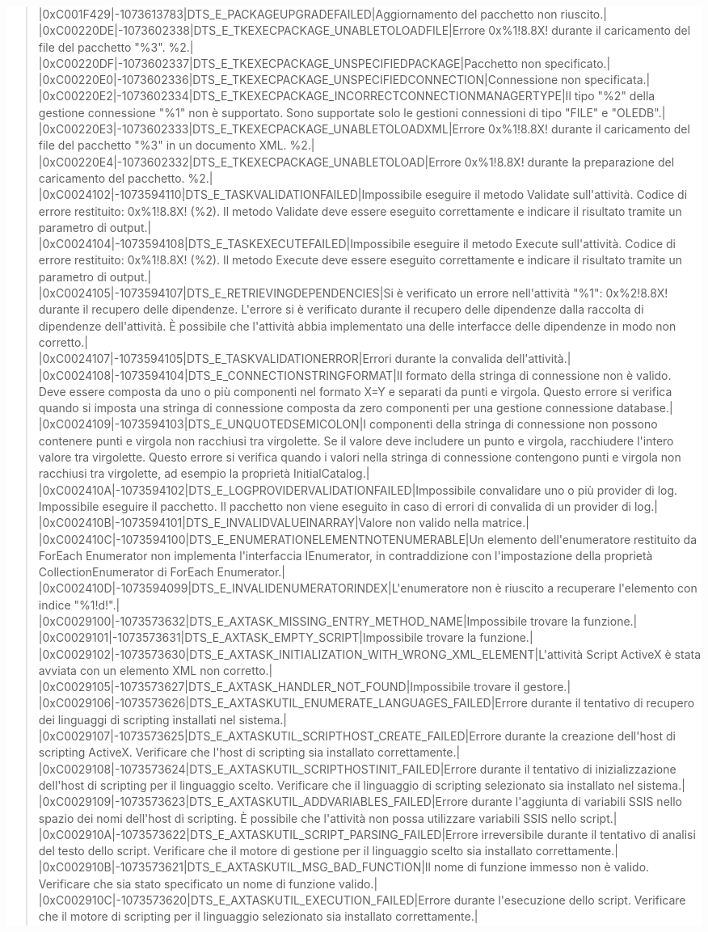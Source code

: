 >|0xC001F429|-1073613783|DTS_E_PACKAGEUPGRADEFAILED|Aggiornamento del pacchetto non riuscito.|  
>|0xC00220DE|-1073602338|DTS_E_TKEXECPACKAGE_UNABLETOLOADFILE|Errore 0x%1!8.8X! durante il caricamento del file del pacchetto "%3". %2.|  
>|0xC00220DF|-1073602337|DTS_E_TKEXECPACKAGE_UNSPECIFIEDPACKAGE|Pacchetto non specificato.|  
>|0xC00220E0|-1073602336|DTS_E_TKEXECPACKAGE_UNSPECIFIEDCONNECTION|Connessione non specificata.|  
>|0xC00220E2|-1073602334|DTS_E_TKEXECPACKAGE_INCORRECTCONNECTIONMANAGERTYPE|Il tipo "%2" della gestione connessione "%1" non è supportato. Sono supportate solo le gestioni connessioni di tipo "FILE" e "OLEDB".|  
>|0xC00220E3|-1073602333|DTS_E_TKEXECPACKAGE_UNABLETOLOADXML|Errore 0x%1!8.8X! durante il caricamento del file del pacchetto "%3" in un documento XML. %2.|  
>|0xC00220E4|-1073602332|DTS_E_TKEXECPACKAGE_UNABLETOLOAD|Errore 0x%1!8.8X! durante la preparazione del caricamento del pacchetto. %2.|  
>|0xC0024102|-1073594110|DTS_E_TASKVALIDATIONFAILED|Impossibile eseguire il metodo Validate sull'attività. Codice di errore restituito: 0x%1!8.8X! (%2). Il metodo Validate deve essere eseguito correttamente e indicare il risultato tramite un parametro di output.|  
>|0xC0024104|-1073594108|DTS_E_TASKEXECUTEFAILED|Impossibile eseguire il metodo Execute sull'attività. Codice di errore restituito: 0x%1!8.8X! (%2). Il metodo Execute deve essere eseguito correttamente e indicare il risultato tramite un parametro di output.|  
>|0xC0024105|-1073594107|DTS_E_RETRIEVINGDEPENDENCIES|Si è verificato un errore nell'attività "%1": 0x%2!8.8X! durante il recupero delle dipendenze. L'errore si è verificato durante il recupero delle dipendenze dalla raccolta di dipendenze dell'attività. È possibile che l'attività abbia implementato una delle interfacce delle dipendenze in modo non corretto.|  
>|0xC0024107|-1073594105|DTS_E_TASKVALIDATIONERROR|Errori durante la convalida dell'attività.|  
>|0xC0024108|-1073594104|DTS_E_CONNECTIONSTRINGFORMAT|Il formato della stringa di connessione non è valido. Deve essere composta da uno o più componenti nel formato X=Y e separati da punti e virgola. Questo errore si verifica quando si imposta una stringa di connessione composta da zero componenti per una gestione connessione database.|  
>|0xC0024109|-1073594103|DTS_E_UNQUOTEDSEMICOLON|I componenti della stringa di connessione non possono contenere punti e virgola non racchiusi tra virgolette. Se il valore deve includere un punto e virgola, racchiudere l'intero valore tra virgolette. Questo errore si verifica quando i valori nella stringa di connessione contengono punti e virgola non racchiusi tra virgolette, ad esempio la proprietà InitialCatalog.|  
>|0xC002410A|-1073594102|DTS_E_LOGPROVIDERVALIDATIONFAILED|Impossibile convalidare uno o più provider di log. Impossibile eseguire il pacchetto. Il pacchetto non viene eseguito in caso di errori di convalida di un provider di log.|  
>|0xC002410B|-1073594101|DTS_E_INVALIDVALUEINARRAY|Valore non valido nella matrice.|  
>|0xC002410C|-1073594100|DTS_E_ENUMERATIONELEMENTNOTENUMERABLE|Un elemento dell'enumeratore restituito da ForEach Enumerator non implementa l'interfaccia IEnumerator, in contraddizione con l'impostazione della proprietà CollectionEnumerator di ForEach Enumerator.|  
>|0xC002410D|-1073594099|DTS_E_INVALIDENUMERATORINDEX|L'enumeratore non è riuscito a recuperare l'elemento con indice "%1!d!".|  
>|0xC0029100|-1073573632|DTS_E_AXTASK_MISSING_ENTRY_METHOD_NAME|Impossibile trovare la funzione.|  
>|0xC0029101|-1073573631|DTS_E_AXTASK_EMPTY_SCRIPT|Impossibile trovare la funzione.|  
>|0xC0029102|-1073573630|DTS_E_AXTASK_INITIALIZATION_WITH_WRONG_XML_ELEMENT|L'attività Script ActiveX è stata avviata con un elemento XML non corretto.|  
>|0xC0029105|-1073573627|DTS_E_AXTASK_HANDLER_NOT_FOUND|Impossibile trovare il gestore.|  
>|0xC0029106|-1073573626|DTS_E_AXTASKUTIL_ENUMERATE_LANGUAGES_FAILED|Errore durante il tentativo di recupero dei linguaggi di scripting installati nel sistema.|  
>|0xC0029107|-1073573625|DTS_E_AXTASKUTIL_SCRIPTHOST_CREATE_FAILED|Errore durante la creazione dell'host di scripting ActiveX. Verificare che l'host di scripting sia installato correttamente.|  
>|0xC0029108|-1073573624|DTS_E_AXTASKUTIL_SCRIPTHOSTINIT_FAILED|Errore durante il tentativo di inizializzazione dell'host di scripting per il linguaggio scelto. Verificare che il linguaggio di scripting selezionato sia installato nel sistema.|  
>|0xC0029109|-1073573623|DTS_E_AXTASKUTIL_ADDVARIABLES_FAILED|Errore durante l'aggiunta di variabili SSIS nello spazio dei nomi dell'host di scripting. È possibile che l'attività non possa utilizzare variabili SSIS nello script.|  
>|0xC002910A|-1073573622|DTS_E_AXTASKUTIL_SCRIPT_PARSING_FAILED|Errore irreversibile durante il tentativo di analisi del testo dello script. Verificare che il motore di gestione per il linguaggio scelto sia installato correttamente.|  
>|0xC002910B|-1073573621|DTS_E_AXTASKUTIL_MSG_BAD_FUNCTION|Il nome di funzione immesso non è valido. Verificare che sia stato specificato un nome di funzione valido.|  
>|0xC002910C|-1073573620|DTS_E_AXTASKUTIL_EXECUTION_FAILED|Errore durante l'esecuzione dello script. Verificare che il motore di scripting per il linguaggio selezionato sia installato correttamente.|  